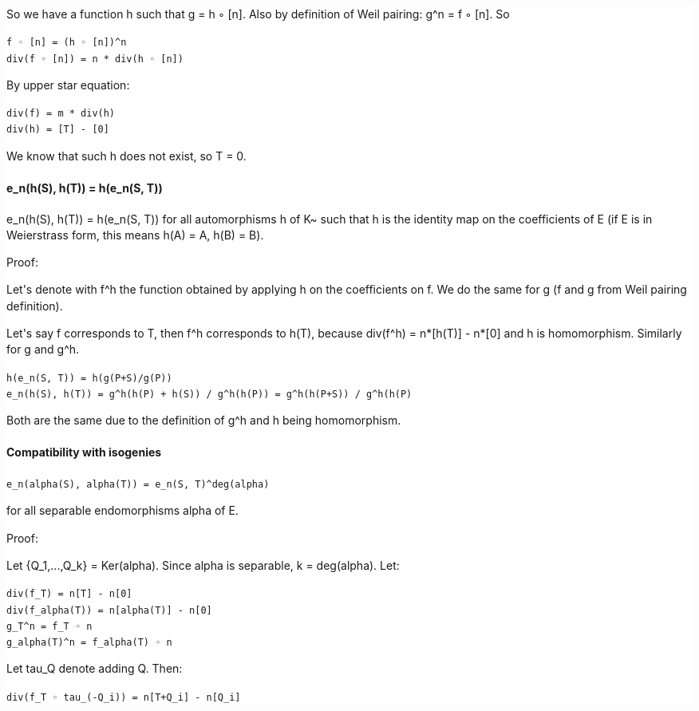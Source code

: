 So we have a function h such that g = h ◦ [n]. Also by definition of Weil pairing: g^n = f ◦ [n]. So

```
f ◦ [n] = (h ◦ [n])^n
div(f ◦ [n]) = n * div(h ◦ [n])
```

By upper star equation:

```
div(f) = m * div(h) 
div(h) = [T] - [0]
```

We know that such h does not exist, so T = 0.

#### e_n(h(S), h(T)) = h(e_n(S, T)) 

e_n(h(S), h(T)) = h(e_n(S, T)) for all automorphisms h of K~ such that h is the identity map on the coefficients of E (if E is in Weierstrass form, this means h(A) = A, h(B) = B).

Proof: 

Let's denote with f^h the function obtained by applying h on the coefficients on f. We do the same for g (f and g from Weil pairing definition).

Let's say f corresponds to T, then f^h corresponds to h(T), because div(f^h) = n*[h(T)] - n*[0] and h is homomorphism. Similarly for g and g^h.

```
h(e_n(S, T)) = h(g(P+S)/g(P))
e_n(h(S), h(T)) = g^h(h(P) + h(S)) / g^h(h(P)) = g^h(h(P+S)) / g^h(h(P)
```

Both are the same due to the definition of g^h and h being homomorphism.

#### Compatibility with isogenies

```
e_n(alpha(S), alpha(T)) = e_n(S, T)^deg(alpha)
```

for all separable endomorphisms alpha of E.

Proof:

Let {Q_1,...,Q_k} = Ker(alpha). Since alpha is separable, k = deg(alpha). Let:

```
div(f_T) = n[T] - n[0]
div(f_alpha(T)) = n[alpha(T)] - n[0]
g_T^n = f_T ◦ n
g_alpha(T)^n = f_alpha(T) ◦ n
```

Let tau_Q denote adding Q. Then:

```
div(f_T ◦ tau_(-Q_i)) = n[T+Q_i] - n[Q_i] 
```
